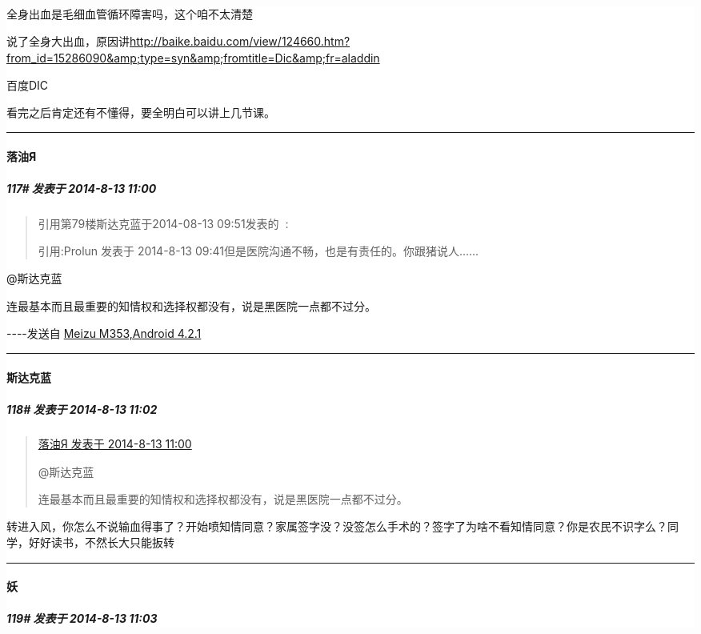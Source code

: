 全身出血是毛细血管循环障害吗，这个咱不太清楚

说了全身大出血，原因讲</blockquote>http://baike.baidu.com/view/124660.htm?from_id=15286090&amp;type=syn&amp;fromtitle=Dic&amp;fr=aladdin

百度DIC


看完之后肯定还有不懂得，要全明白可以讲上几节课。







*****

####  落油Я  
##### 117#       发表于 2014-8-13 11:00



<blockquote>引用第79楼斯达克蓝于2014-08-13 09:51发表的  :

引用:Prolun 发表于 2014-8-13 09:41但是医院沟通不畅，也是有责任的。你跟猪说人......</blockquote>
@斯达克蓝

连最基本而且最重要的知情权和选择权都没有，说是黑医院一点都不过分。


----发送自 [Meizu M353,Android 4.2.1](http://stage1.5j4m.com/?1.15)







*****

####  斯达克蓝  
##### 118#       发表于 2014-8-13 11:02



<blockquote><a href="httphttps://bbs.saraba1st.com/2b/forum.php?mod=redirect&amp;goto=findpost&amp;pid=26312528&amp;ptid=1048358" target="_blank">落油Я 发表于 2014-8-13 11:00</a>

@斯达克蓝

连最基本而且最重要的知情权和选择权都没有，说是黑医院一点都不过分。</blockquote>
转进入风，你怎么不说输血得事了？开始喷知情同意？家属签字没？没签怎么手术的？签字了为啥不看知情同意？你是农民不识字么？同学，好好读书，不然长大只能扳转







*****

####  妖  
##### 119#       发表于 2014-8-13 11:03



